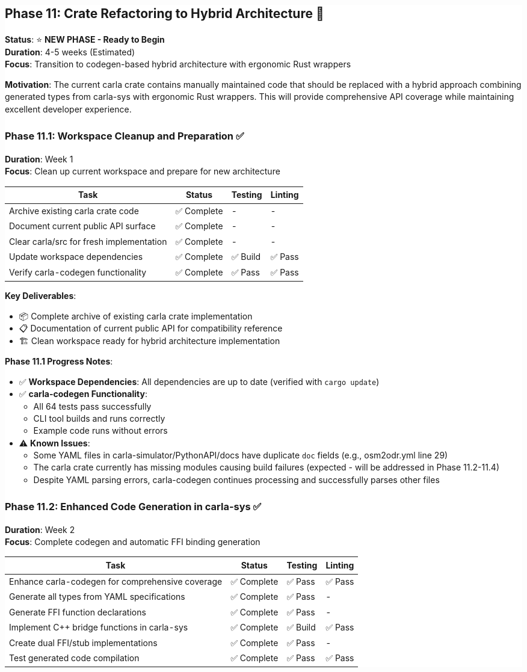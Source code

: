 ## Phase 11: Crate Refactoring to Hybrid Architecture 🚧

**Status**: ⭐ **NEW PHASE - Ready to Begin**  
**Duration**: 4-5 weeks (Estimated)  
**Focus**: Transition to codegen-based hybrid architecture with ergonomic Rust wrappers

**Motivation**: The current carla crate contains manually maintained code that should be replaced with a hybrid approach combining generated types from carla-sys with ergonomic Rust wrappers. This will provide comprehensive API coverage while maintaining excellent developer experience.

### **Phase 11.1: Workspace Cleanup and Preparation** ✅
**Duration**: Week 1  
**Focus**: Clean up current workspace and prepare for new architecture

| Task                                     | Status      | Testing  | Linting |
|------------------------------------------|-------------|----------|---------|
| Archive existing carla crate code        | ✅ Complete | -        | -       |
| Document current public API surface      | ✅ Complete | -        | -       |
| Clear carla/src for fresh implementation | ✅ Complete | -        | -       |
| Update workspace dependencies            | ✅ Complete | ✅ Build | ✅ Pass |
| Verify carla-codegen functionality       | ✅ Complete | ✅ Pass  | ✅ Pass |

**Key Deliverables**:
- 📦 Complete archive of existing carla crate implementation
- 📋 Documentation of current public API for compatibility reference
- 🏗️ Clean workspace ready for hybrid architecture implementation

**Phase 11.1 Progress Notes**:
- ✅ **Workspace Dependencies**: All dependencies are up to date (verified with `cargo update`)
- ✅ **carla-codegen Functionality**: 
  - All 64 tests pass successfully
  - CLI tool builds and runs correctly
  - Example code runs without errors
- ⚠️ **Known Issues**:
  - Some YAML files in carla-simulator/PythonAPI/docs have duplicate `doc` fields (e.g., osm2odr.yml line 29)
  - The carla crate currently has missing modules causing build failures (expected - will be addressed in Phase 11.2-11.4)
  - Despite YAML parsing errors, carla-codegen continues processing and successfully parses other files

### **Phase 11.2: Enhanced Code Generation in carla-sys** ✅
**Duration**: Week 2  
**Focus**: Complete codegen and automatic FFI binding generation

| Task                                             | Status      | Testing  | Linting |
|--------------------------------------------------|-------------|----------|---------|
| Enhance carla-codegen for comprehensive coverage | ✅ Complete | ✅ Pass  | ✅ Pass |
| Generate all types from YAML specifications      | ✅ Complete | ✅ Pass  | -       |
| Generate FFI function declarations               | ✅ Complete | ✅ Pass  | -       |
| Implement C++ bridge functions in carla-sys      | ✅ Complete | ✅ Build | ✅ Pass |
| Create dual FFI/stub implementations             | ✅ Complete | ✅ Pass  | -       |
| Test generated code compilation                  | ✅ Complete | ✅ Pass  | ✅ Pass |

